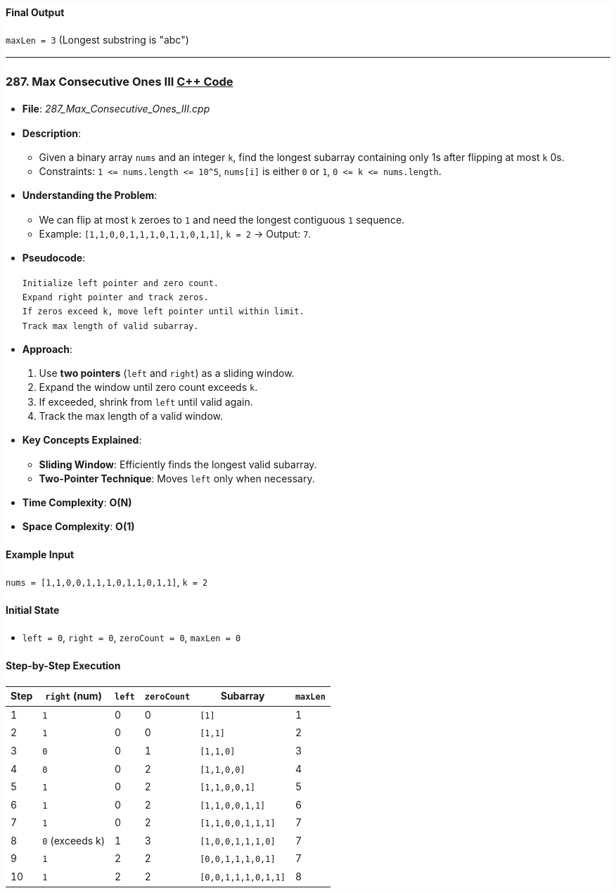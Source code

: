 #### **Final Output**  
`maxLen = 3` (Longest substring is "abc")  


---

### 287. **Max Consecutive Ones III** [C++ Code](./_287_Max_Consecutive_Ones_III.cpp)  

- **File**: _287_Max_Consecutive_Ones_III.cpp_  
- **Description**:  
  - Given a binary array `nums` and an integer `k`, find the longest subarray containing only 1s after flipping at most `k` 0s.  
  - Constraints: `1 <= nums.length <= 10^5`, `nums[i]` is either `0` or `1`, `0 <= k <= nums.length`.  

- **Understanding the Problem**:  
  - We can flip at most `k` zeroes to `1` and need the longest contiguous `1` sequence.  
  - Example: `[1,1,0,0,1,1,1,0,1,1,0,1,1]`, `k = 2` → Output: `7`.  
  
- **Pseudocode**:
  ```
  Initialize left pointer and zero count.
  Expand right pointer and track zeros.
  If zeros exceed k, move left pointer until within limit.
  Track max length of valid subarray.
  ```

- **Approach**:  
  1. Use **two pointers** (`left` and `right`) as a sliding window.  
  2. Expand the window until zero count exceeds `k`.  
  3. If exceeded, shrink from `left` until valid again.  
  4. Track the max length of a valid window.  

- **Key Concepts Explained**:  
  - **Sliding Window**: Efficiently finds the longest valid subarray.  
  - **Two-Pointer Technique**: Moves `left` only when necessary.  

- **Time Complexity**: **O(N)**  
- **Space Complexity**: **O(1)**  

#### **Example Input**  
`nums = [1,1,0,0,1,1,1,0,1,1,0,1,1]`, `k = 2`  

#### **Initial State**  
- `left = 0`, `right = 0`, `zeroCount = 0`, `maxLen = 0`  

#### **Step-by-Step Execution**  
| Step | `right` (num) | `left` | `zeroCount` | Subarray | `maxLen` |
|------|-------------|--------|------------|----------|---------|
| 1    | `1`        | 0      | 0          | `[1]`    | 1       |
| 2    | `1`        | 0      | 0          | `[1,1]`  | 2       |
| 3    | `0`        | 0      | 1          | `[1,1,0]` | 3       |
| 4    | `0`        | 0      | 2          | `[1,1,0,0]` | 4       |
| 5    | `1`        | 0      | 2          | `[1,1,0,0,1]` | 5       |
| 6    | `1`        | 0      | 2          | `[1,1,0,0,1,1]` | 6       |
| 7    | `1`        | 0      | 2          | `[1,1,0,0,1,1,1]` | 7       |
| 8    | `0` (exceeds k) | 1  | 3          | `[1,0,0,1,1,1,0]` | 7       |
| 9    | `1`        | 2      | 2          | `[0,0,1,1,1,0,1]` | 7       |
| 10   | `1`        | 2      | 2          | `[0,0,1,1,1,0,1,1]` | 8       |
